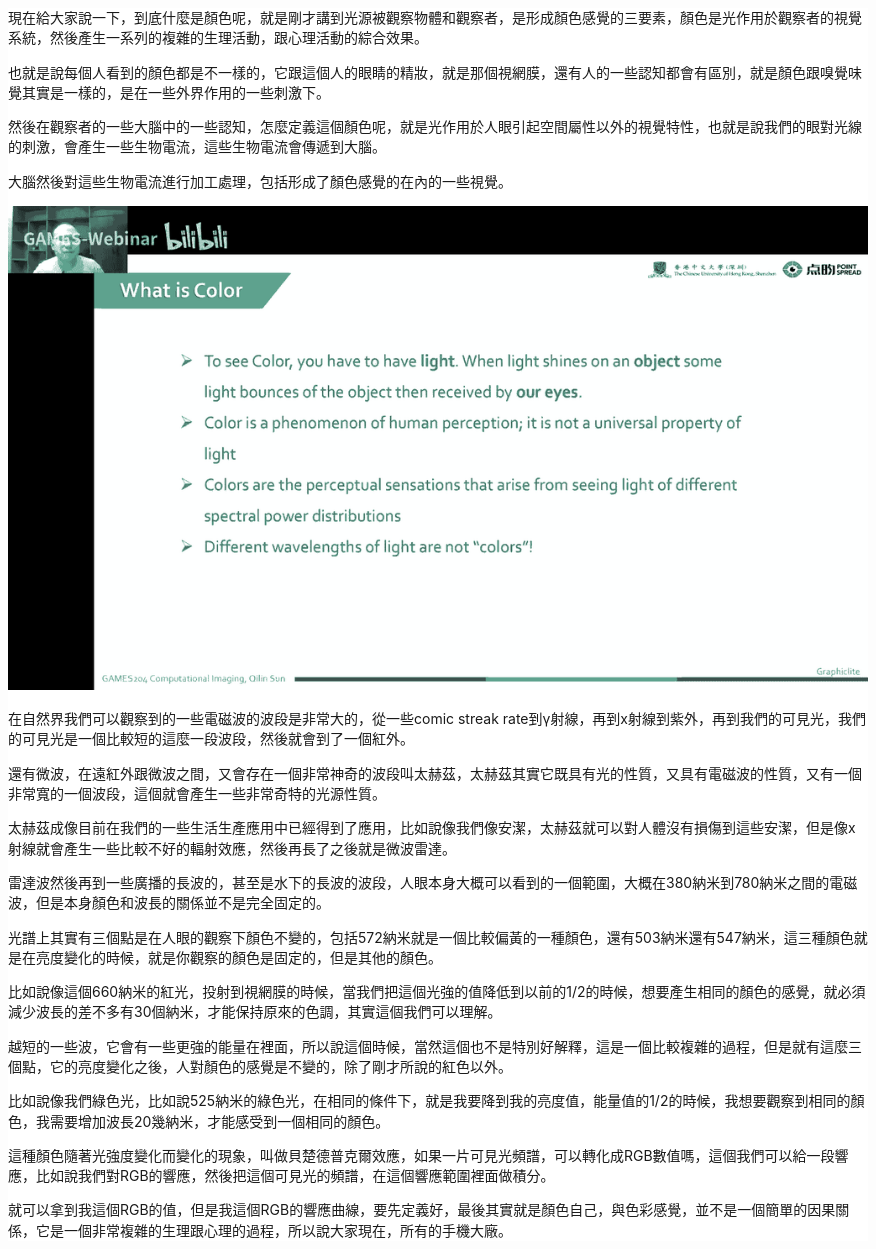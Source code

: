 現在給大家說一下，到底什麼是顏色呢，就是剛才講到光源被觀察物體和觀察者，是形成顏色感覺的三要素，顏色是光作用於觀察者的視覺系統，然後產生一系列的複雜的生理活動，跟心理活動的綜合效果。

也就是說每個人看到的顏色都是不一樣的，它跟這個人的眼睛的精妝，就是那個視網膜，還有人的一些認知都會有區別，就是顏色跟嗅覺味覺其實是一樣的，是在一些外界作用的一些刺激下。

然後在觀察者的一些大腦中的一些認知，怎麼定義這個顏色呢，就是光作用於人眼引起空間屬性以外的視覺特性，也就是說我們的眼對光線的刺激，會產生一些生物電流，這些生物電流會傳遞到大腦。

大腦然後對這些生物電流進行加工處理，包括形成了顏色感覺的在內的一些視覺。

![](img/0dc9160a1afde48a63d5946987a8ba4d_15.png)

在自然界我們可以觀察到的一些電磁波的波段是非常大的，從一些comic streak rate到γ射線，再到x射線到紫外，再到我們的可見光，我們的可見光是一個比較短的這麼一段波段，然後就會到了一個紅外。

還有微波，在遠紅外跟微波之間，又會存在一個非常神奇的波段叫太赫茲，太赫茲其實它既具有光的性質，又具有電磁波的性質，又有一個非常寬的一個波段，這個就會產生一些非常奇特的光源性質。

太赫茲成像目前在我們的一些生活生產應用中已經得到了應用，比如說像我們像安潔，太赫茲就可以對人體沒有損傷到這些安潔，但是像x射線就會產生一些比較不好的輻射效應，然後再長了之後就是微波雷達。

雷達波然後再到一些廣播的長波的，甚至是水下的長波的波段，人眼本身大概可以看到的一個範圍，大概在380納米到780納米之間的電磁波，但是本身顏色和波長的關係並不是完全固定的。

光譜上其實有三個點是在人眼的觀察下顏色不變的，包括572納米就是一個比較偏黃的一種顏色，還有503納米還有547納米，這三種顏色就是在亮度變化的時候，就是你觀察的顏色是固定的，但是其他的顏色。

比如說像這個660納米的紅光，投射到視網膜的時候，當我們把這個光強的值降低到以前的1/2的時候，想要產生相同的顏色的感覺，就必須減少波長的差不多有30個納米，才能保持原來的色調，其實這個我們可以理解。

越短的一些波，它會有一些更強的能量在裡面，所以說這個時候，當然這個也不是特別好解釋，這是一個比較複雜的過程，但是就有這麼三個點，它的亮度變化之後，人對顏色的感覺是不變的，除了剛才所說的紅色以外。

比如說像我們綠色光，比如說525納米的綠色光，在相同的條件下，就是我要降到我的亮度值，能量值的1/2的時候，我想要觀察到相同的顏色，我需要增加波長20幾納米，才能感受到一個相同的顏色。

這種顏色隨著光強度變化而變化的現象，叫做貝楚德普克爾效應，如果一片可見光頻譜，可以轉化成RGB數值嗎，這個我們可以給一段響應，比如說我們對RGB的響應，然後把這個可見光的頻譜，在這個響應範圍裡面做積分。

就可以拿到我這個RGB的值，但是我這個RGB的響應曲線，要先定義好，最後其實就是顏色自己，與色彩感覺，並不是一個簡單的因果關係，它是一個非常複雜的生理跟心理的過程，所以說大家現在，所有的手機大廠。
